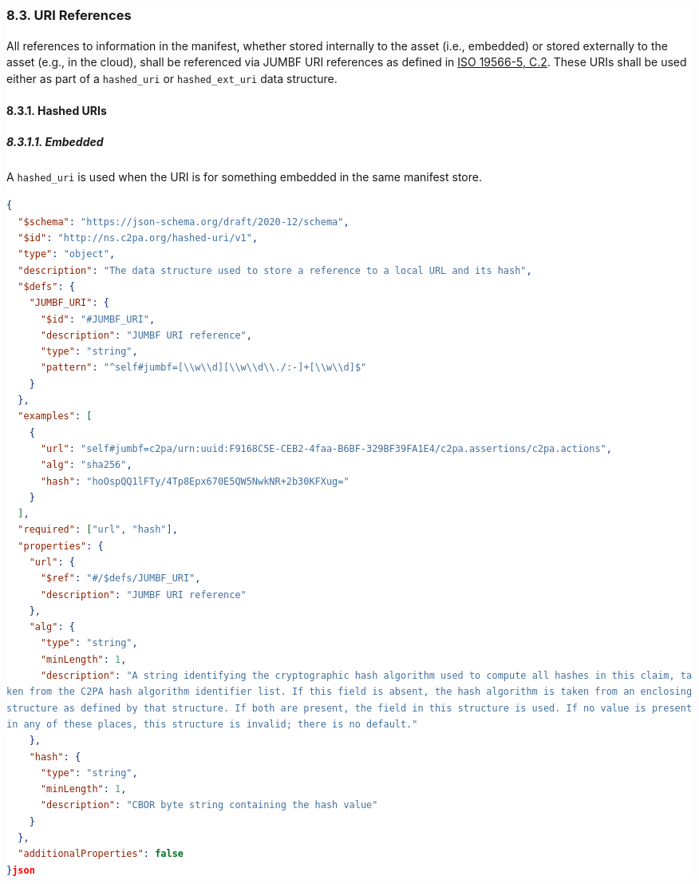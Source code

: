 ### 8.3. URI References

All references to information in the manifest, whether stored internally to the asset (i.e., embedded) or stored externally to the asset (e.g., in the cloud), shall be referenced via JUMBF URI references as defined in [ISO 19566-5, C.2](https://www.iso.org/standard/73604.html). These URIs shall be used either as part of a `hashed_uri` or `hashed_ext_uri` data structure.

#### 8.3.1. Hashed URIs

##### 8.3.1.1. Embedded

A `hashed_uri` is used when the URI is for something embedded in the same manifest store.

```json
{
  "$schema": "https://json-schema.org/draft/2020-12/schema",
  "$id": "http://ns.c2pa.org/hashed-uri/v1",
  "type": "object",
  "description": "The data structure used to store a reference to a local URL and its hash",
  "$defs": {
    "JUMBF_URI": {
      "$id": "#JUMBF_URI",
      "description": "JUMBF URI reference",
      "type": "string",
      "pattern": "^self#jumbf=[\\w\\d][\\w\\d\\./:-]+[\\w\\d]$"
    }
  },
  "examples": [
    {
      "url": "self#jumbf=c2pa/urn:uuid:F9168C5E-CEB2-4faa-B6BF-329BF39FA1E4/c2pa.assertions/c2pa.actions",
      "alg": "sha256",
      "hash": "hoOspQQ1lFTy/4Tp8Epx670E5QW5NwkNR+2b30KFXug="
    }
  ],
  "required": ["url", "hash"],
  "properties": {
    "url": {
      "$ref": "#/$defs/JUMBF_URI",
      "description": "JUMBF URI reference"
    },
    "alg": {
      "type": "string",
      "minLength": 1,
      "description": "A string identifying the cryptographic hash algorithm used to compute all hashes in this claim, taken from the C2PA hash algorithm identifier list. If this field is absent, the hash algorithm is taken from an enclosing structure as defined by that structure. If both are present, the field in this structure is used. If no value is present in any of these places, this structure is invalid; there is no default."
    },
    "hash": {
      "type": "string",
      "minLength": 1,
      "description": "CBOR byte string containing the hash value"
    }
  },
  "additionalProperties": false
}json
```
